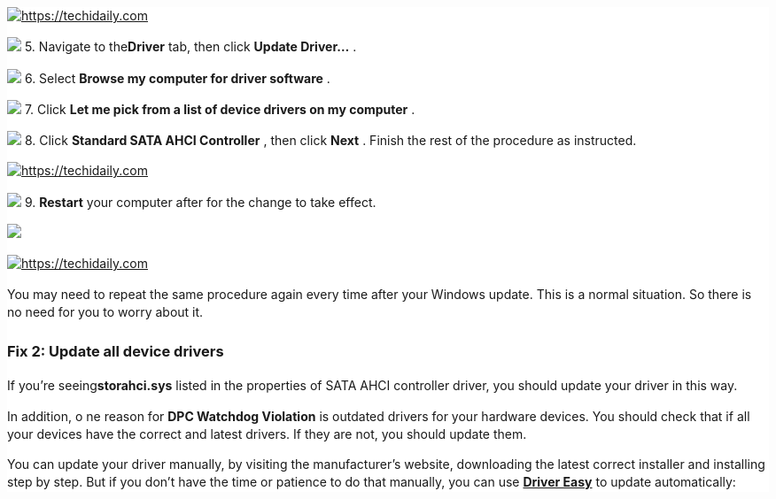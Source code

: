 
<a href="https://homestyler.sjv.io/c/5597632/1943647/22993" target="_top" id="1943647">
  <img src="//a.impactradius-go.com/display-ad/22993-1943647" border="0" alt="https://techidaily.com" width="728" height="90"/>
</a>
<img height="0" width="0" src="https://homestyler.sjv.io/i/5597632/1943647/22993" style="position:absolute;visibility:hidden;" border="0" />


![](https://images.drivereasy.com/wp-content/uploads/2016/11/driver-files-1.png)
5. Navigate to the**Driver** tab, then click **Update Driver…** .  

![](https://images.drivereasy.com/wp-content/uploads/2016/11/update-driver-6.png)
6. Select **Browse my computer for driver software** .  

![](https://images.drivereasy.com/wp-content/uploads/2016/11/update-driver1.png)
7. Click **Let me pick from a list of device drivers on my computer** .  

![](https://images.drivereasy.com/wp-content/uploads/2016/11/update-driver2.png)
8. Click **Standard SATA AHCI Controller** , then click **Next** . Finish the rest of the procedure as instructed.  


<a href="https://aligracehair.sjv.io/c/5597632/1997657/19272" target="_top" id="1997657">
  <img src="//a.impactradius-go.com/display-ad/19272-1997657" border="0" alt="https://techidaily.com" width="300" height="90"/>
</a>
<img height="0" width="0" src="https://aligracehair.sjv.io/i/5597632/1997657/19272" style="position:absolute;visibility:hidden;" border="0" />


![](https://images.drivereasy.com/wp-content/uploads/2016/11/update-driver3.png)
9. **Restart** your computer after for the change to take effect.  

![](https://images.drivereasy.com/wp-content/uploads/2016/11/update-driver4.png)


<a href="https://appsumo.8odi.net/c/5597632/2123737/7443" target="_top" id="2123737">
  <img src="//a.impactradius-go.com/display-ad/7443-2123737" border="0" alt="https://techidaily.com" width="728" height="90"/>
</a>
<img height="0" width="0" src="https://appsumo.8odi.net/i/5597632/2123737/7443" style="position:absolute;visibility:hidden;" border="0" />


 You may need to repeat the same procedure again every time after your Windows update. This is a normal situation. So there is no need for you to worry about it.

### Fix 2: Update all device drivers

 If you’re seeing**storahci.sys** listed in the properties of SATA AHCI controller driver, you should update your driver in this way.

In addition, o ne reason for **DPC Watchdog Violation** is outdated drivers for your hardware devices. You should check that if all your devices have the correct and latest drivers. If they are not, you should update them.

 You can update your driver manually, by visiting the manufacturer’s website, downloading the latest correct installer and installing step by step. But if you don’t have the time or patience to do that manually, you can use **[Driver Easy](https://tools.techidaily.com/drivereasy/download/)**  to update automatically:
